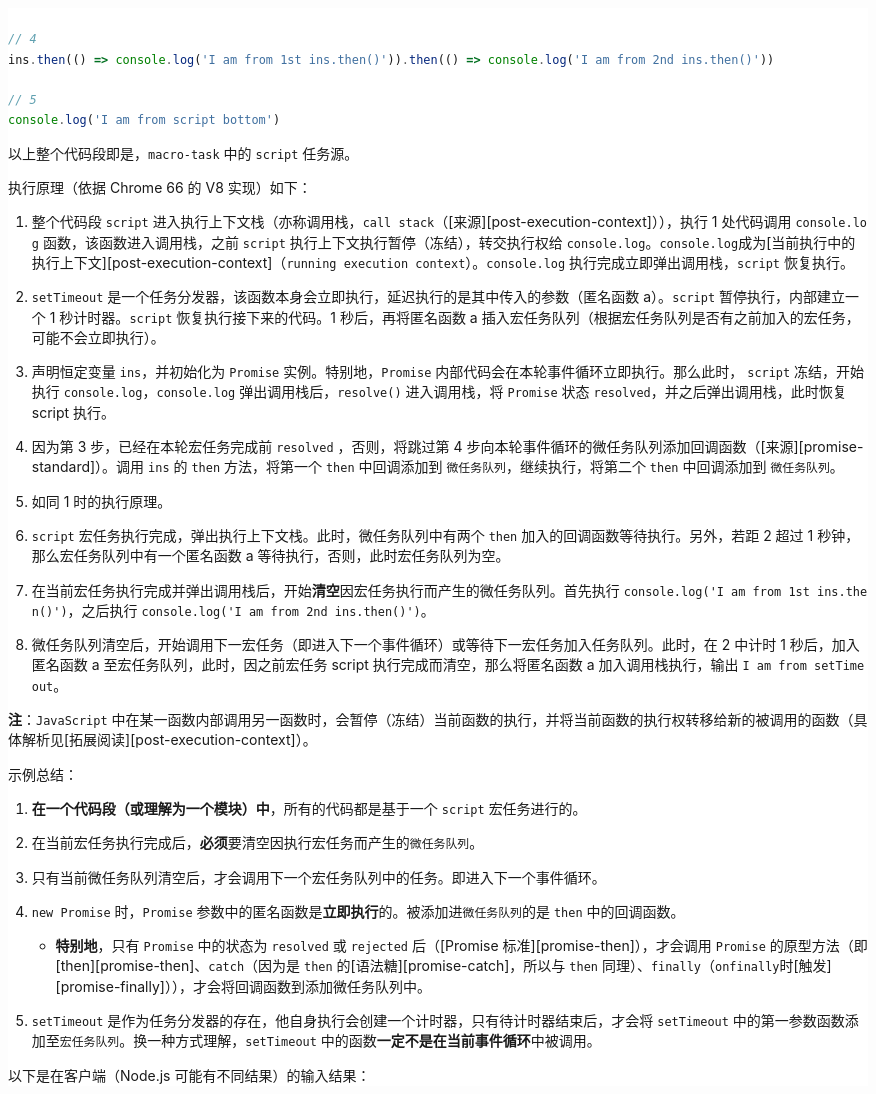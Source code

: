 ```js

// 4
ins.then(() => console.log('I am from 1st ins.then()')).then(() => console.log('I am from 2nd ins.then()'))

// 5
console.log('I am from script bottom')
```

以上整个代码段即是，`macro-task` 中的 `script` 任务源。

执行原理（依据 Chrome 66 的 V8 实现）如下：

1. 整个代码段 `script` 进入执行上下文栈（亦称调用栈，`call stack`（[来源][post-execution-context]）），执行 1 处代码调用 `console.log` 函数，该函数进入调用栈，之前 `script` 执行上下文执行暂停（冻结），转交执行权给 `console.log`。`console.log`成为[当前执行中的执行上下文][post-execution-context]（`running execution context`）。`console.log` 执行完成立即弹出调用栈，`script` 恢复执行。

2. `setTimeout` 是一个任务分发器，该函数本身会立即执行，延迟执行的是其中传入的参数（匿名函数 a）。`script` 暂停执行，内部建立一个 1 秒计时器。`script` 恢复执行接下来的代码。1 秒后，再将匿名函数 a 插入宏任务队列（根据宏任务队列是否有之前加入的宏任务，可能不会立即执行）。

3. 声明恒定变量 `ins`，并初始化为 `Promise` 实例。特别地，`Promise` 内部代码会在本轮事件循环立即执行。那么此时， `script` 冻结，开始执行 `console.log`，`console.log` 弹出调用栈后，`resolve()` 进入调用栈，将 `Promise` 状态 `resolved`，并之后弹出调用栈，此时恢复 script 执行。

4. 因为第 3 步，已经在本轮宏任务完成前 `resolved` ，否则，将跳过第 4 步向本轮事件循环的微任务队列添加回调函数（[来源][promise-standard]）。调用 `ins` 的 `then` 方法，将第一个 `then` 中回调添加到 `微任务队列`，继续执行，将第二个 `then` 中回调添加到 `微任务队列`。

5. 如同 1 时的执行原理。

6. `script` 宏任务执行完成，弹出执行上下文栈。此时，微任务队列中有两个 `then` 加入的回调函数等待执行。另外，若距 2 超过 1 秒钟，那么宏任务队列中有一个匿名函数 a 等待执行，否则，此时宏任务队列为空。

7. 在当前宏任务执行完成并弹出调用栈后，开始**清空**因宏任务执行而产生的微任务队列。首先执行 `console.log('I am from 1st ins.then()')`，之后执行 `console.log('I am from 2nd ins.then()')`。

8. 微任务队列清空后，开始调用下一宏任务（即进入下一个事件循环）或等待下一宏任务加入任务队列。此时，在 2 中计时 1 秒后，加入匿名函数 a 至宏任务队列，此时，因之前宏任务 script 执行完成而清空，那么将匿名函数 a 加入调用栈执行，输出 `I am from setTimeout`。

**注**：`JavaScript` 中在某一函数内部调用另一函数时，会暂停（冻结）当前函数的执行，并将当前函数的执行权转移给新的被调用的函数（具体解析见[拓展阅读][post-execution-context]）。

示例总结：

1. **在一个代码段（或理解为一个模块）中**，所有的代码都是基于一个 `script` 宏任务进行的。

2. 在当前宏任务执行完成后，**必须**要清空因执行宏任务而产生的`微任务队列`。

3. 只有当前微任务队列清空后，才会调用下一个宏任务队列中的任务。即进入下一个事件循环。

4. `new Promise` 时，`Promise` 参数中的匿名函数是**立即执行**的。被添加进`微任务队列`的是 `then` 中的回调函数。

    - **特别地**，只有 `Promise` 中的状态为 `resolved` 或 `rejected` 后（[Promise 标准][promise-then]），才会调用 `Promise` 的原型方法（即 [then][promise-then]、`catch`（因为是 `then` 的[语法糖][promise-catch]，所以与 `then` 同理）、`finally`（`onfinally`时[触发][promise-finally]）），才会将回调函数到添加微任务队列中。

5. `setTimeout` 是作为任务分发器的存在，他自身执行会创建一个计时器，只有待计时器结束后，才会将 `setTimeout` 中的第一参数函数添加至`宏任务队列`。换一种方式理解，`setTimeout` 中的函数**一定不是在当前事件循环**中被调用。

以下是在客户端（Node.js 可能有不同结果）的输入结果：
